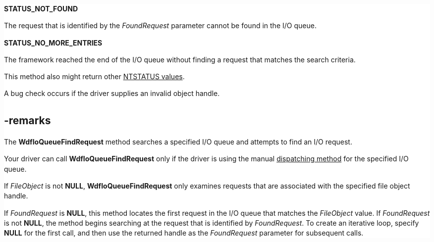 </td>
</tr>
<tr>
<td width="40%">
<dl>
<dt><b>STATUS_NOT_FOUND</b></dt>
</dl>
</td>
<td width="60%">
The request that is identified by the <i>FoundRequest</i> parameter cannot be found in the I/O queue.

</td>
</tr>
<tr>
<td width="40%">
<dl>
<dt><b>STATUS_NO_MORE_ENTRIES</b></dt>
</dl>
</td>
<td width="60%">
The framework reached the end of the I/O queue without finding a request that matches the search criteria.

</td>
</tr>
</table>
 

This method also might return other <a href="https://msdn.microsoft.com/library/windows/hardware/ff557697">NTSTATUS values</a>.

A bug check occurs if the driver supplies an invalid object handle.






## -remarks



The <b>WdfIoQueueFindRequest</b> method searches a specified I/O queue and attempts to find an I/O request. 

Your driver can call <b>WdfIoQueueFindRequest</b> only if the driver is using the manual <a href="https://docs.microsoft.com/windows-hardware/drivers/wdf/dispatching-methods-for-i-o-requests">dispatching method</a> for the specified I/O queue.

If <i>FileObject</i> is not <b>NULL</b>, <b>WdfIoQueueFindRequest</b> only examines requests that are associated with the specified file object handle.

If <i>FoundRequest</i> is <b>NULL</b>, this method locates the first request in the I/O queue that matches the <i>FileObject</i> value. If <i>FoundRequest</i> is not <b>NULL</b>, the method begins searching at the request that is identified by <i>FoundRequest</i>. To create an iterative loop, specify <b>NULL</b> for the first call, and then use the returned handle as the <i>FoundRequest</i> parameter for subsequent calls.
